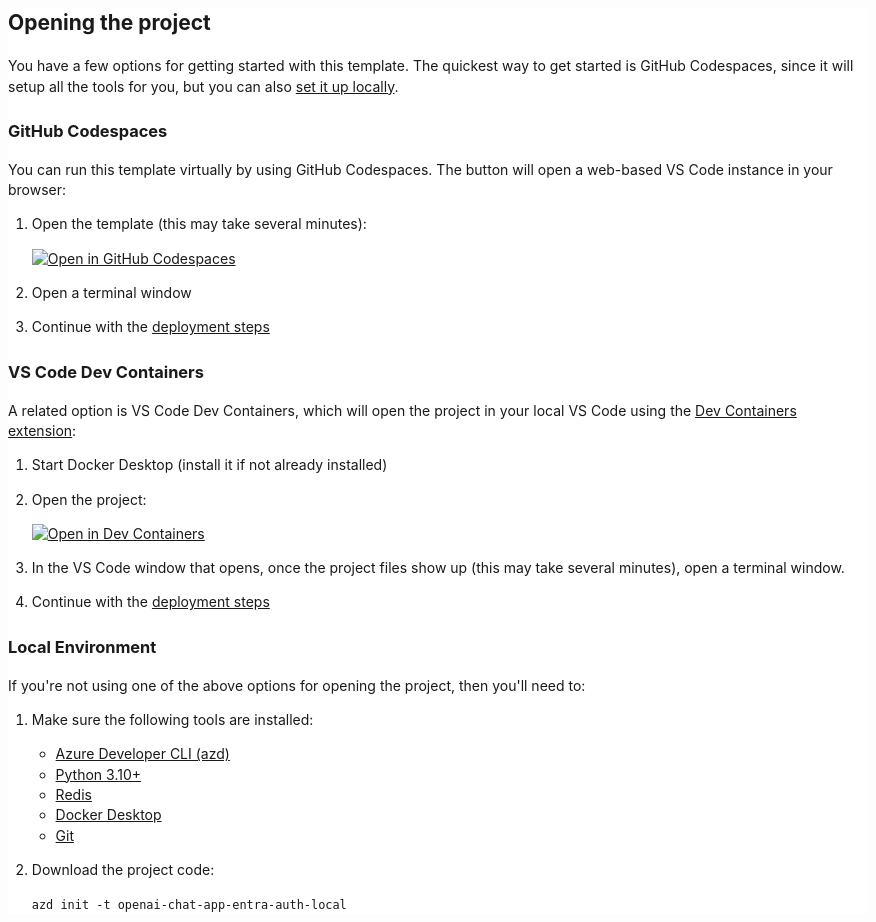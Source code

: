 ## Opening the project

You have a few options for getting started with this template.
The quickest way to get started is GitHub Codespaces, since it will setup all the tools for you, but you can also [set it up locally](#local-environment).

### GitHub Codespaces

You can run this template virtually by using GitHub Codespaces. The button will open a web-based VS Code instance in your browser:

1. Open the template (this may take several minutes):

    [![Open in GitHub Codespaces](https://github.com/codespaces/badge.svg)](https://codespaces.new/Azure-Samples/openai-chat-app-entra-auth-local)

2. Open a terminal window
3. Continue with the [deployment steps](#deployment)


### VS Code Dev Containers

A related option is VS Code Dev Containers, which will open the project in your local VS Code using the [Dev Containers extension](https://marketplace.visualstudio.com/items?itemName=ms-vscode-remote.remote-containers):

1. Start Docker Desktop (install it if not already installed)
2. Open the project:

    [![Open in Dev Containers](https://img.shields.io/static/v1?style=for-the-badge&label=Dev%20Containers&message=Open&color=blue&logo=visualstudiocode)](https://vscode.dev/redirect?url=vscode://ms-vscode-remote.remote-containers/cloneInVolume?url=https://github.com/azure-samples/openai-chat-app-entra-auth-local)

3. In the VS Code window that opens, once the project files show up (this may take several minutes), open a terminal window.
4. Continue with the [deployment steps](#deployment)

### Local Environment

If you're not using one of the above options for opening the project, then you'll need to:

1. Make sure the following tools are installed:

    * [Azure Developer CLI (azd)](https://aka.ms/install-azd)
    * [Python 3.10+](https://www.python.org/downloads/)
    * [Redis](https://redis.io/download)
    * [Docker Desktop](https://www.docker.com/products/docker-desktop/)
    * [Git](https://git-scm.com/downloads)

2. Download the project code:

    ```shell
    azd init -t openai-chat-app-entra-auth-local
    ```
